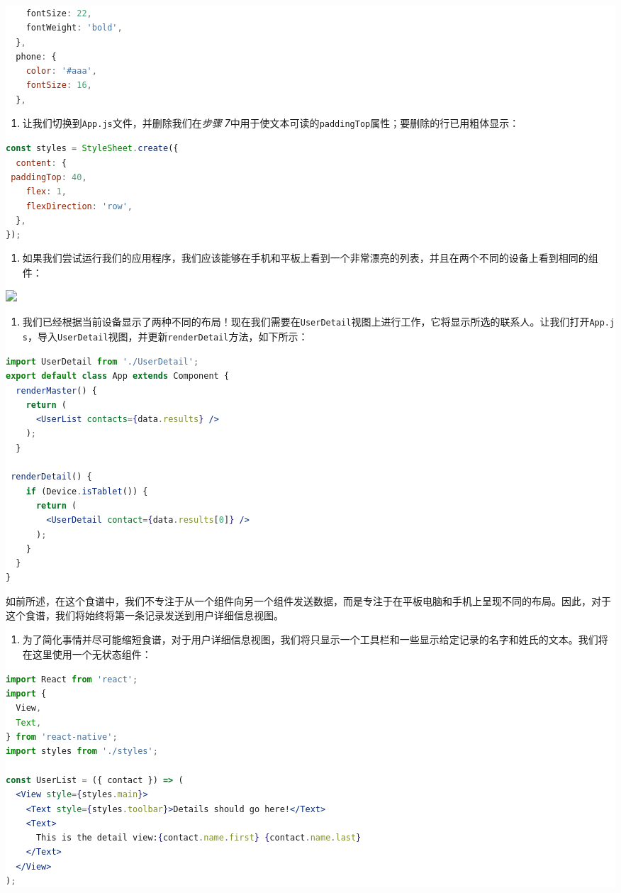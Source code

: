 ```jsx
    fontSize: 22,
    fontWeight: 'bold',
  },
  phone: {
    color: '#aaa',
    fontSize: 16,
  },
```

1.  让我们切换到`App.js`文件，并删除我们在*步骤 7*中用于使文本可读的`paddingTop`属性；要删除的行已用粗体显示：

```jsx
const styles = StyleSheet.create({
  content: {
 paddingTop: 40,
    flex: 1,
    flexDirection: 'row',
  },
});
```

1.  如果我们尝试运行我们的应用程序，我们应该能够在手机和平板上看到一个非常漂亮的列表，并且在两个不同的设备上看到相同的组件：

![](https://github.com/OpenDocCN/freelearn-react-zh/raw/master/docs/rn-cb-2e/img/3a0e3972-6f01-4526-855d-67962d131503.png)

1.  我们已经根据当前设备显示了两种不同的布局！现在我们需要在`UserDetail`视图上进行工作，它将显示所选的联系人。让我们打开`App.js`，导入`UserDetail`视图，并更新`renderDetail`方法，如下所示：

```jsx
import UserDetail from './UserDetail'; 
export default class App extends Component {
  renderMaster() {
    return (
      <UserList contacts={data.results} />
    );
  }

 renderDetail() {
    if (Device.isTablet()) {
      return (
        <UserDetail contact={data.results[0]} />
      );
    }
  }
}
```

如前所述，在这个食谱中，我们不专注于从一个组件向另一个组件发送数据，而是专注于在平板电脑和手机上呈现不同的布局。因此，对于这个食谱，我们将始终将第一条记录发送到用户详细信息视图。

1.  为了简化事情并尽可能缩短食谱，对于用户详细信息视图，我们将只显示一个工具栏和一些显示给定记录的名字和姓氏的文本。我们将在这里使用一个无状态组件：

```jsx
import React from 'react';
import {
  View,
  Text,
} from 'react-native';
import styles from './styles';

const UserList = ({ contact }) => (
  <View style={styles.main}>
    <Text style={styles.toolbar}>Details should go here!</Text>
    <Text>
      This is the detail view:{contact.name.first} {contact.name.last}
    </Text>
  </View>
);
```
